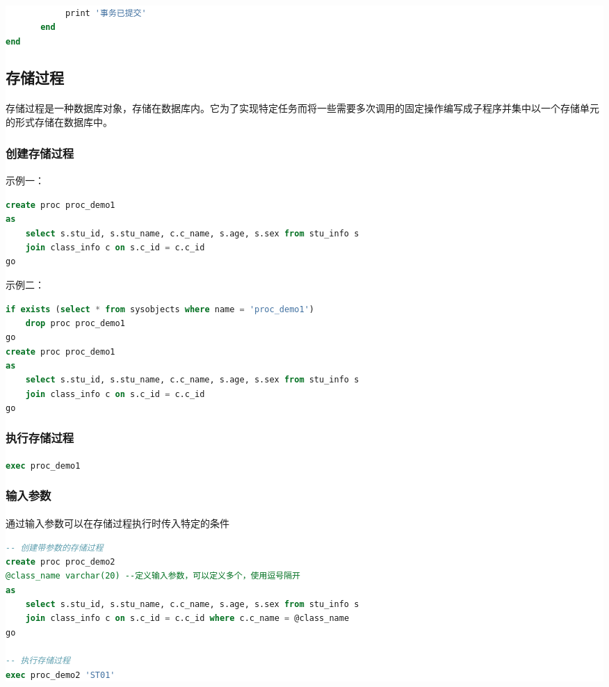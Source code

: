 ~~~sql
			print '事务已提交'
	   end	
end
~~~

##  存储过程

存储过程是一种数据库对象，存储在数据库内。它为了实现特定任务而将一些需要多次调用的固定操作编写成子程序并集中以一个存储单元的形式存储在数据库中。

### 创建存储过程

示例一：

~~~sql
create proc proc_demo1
as
	select s.stu_id, s.stu_name, c.c_name, s.age, s.sex from stu_info s
	join class_info c on s.c_id = c.c_id
go
~~~

示例二：

~~~Sql
if exists (select * from sysobjects where name = 'proc_demo1')
	drop proc proc_demo1
go
create proc proc_demo1
as
	select s.stu_id, s.stu_name, c.c_name, s.age, s.sex from stu_info s
	join class_info c on s.c_id = c.c_id
go
~~~

### 执行存储过程

~~~sql
exec proc_demo1
~~~

### 输入参数

通过输入参数可以在存储过程执行时传入特定的条件

~~~sql
-- 创建带参数的存储过程
create proc proc_demo2
@class_name varchar(20) --定义输入参数，可以定义多个，使用逗号隔开
as
	select s.stu_id, s.stu_name, c.c_name, s.age, s.sex from stu_info s
	join class_info c on s.c_id = c.c_id where c.c_name = @class_name
go

-- 执行存储过程
exec proc_demo2 'ST01'
~~~
